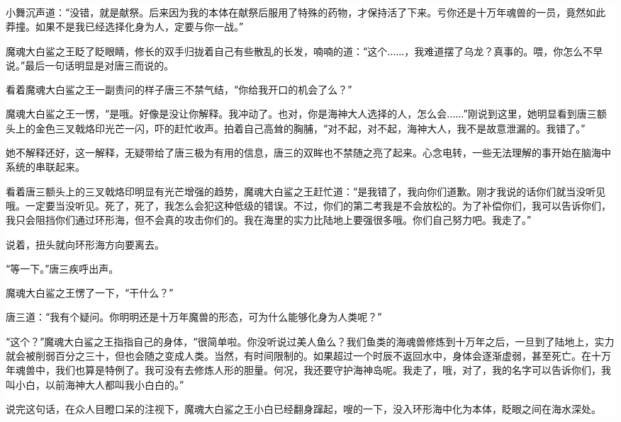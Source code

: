 小舞沉声道：“没错，就是献祭。后来因为我的本体在献祭后服用了特殊的药物，才保持活了下来。亏你还是十万年魂兽的一员，竟然如此莽撞。如果不是我已经选择化身为人，定要与你一战。”

魔魂大白鲨之王眨了眨眼睛，修长的双手归拢着自己有些散乱的长发，喃喃的道：“这个……，我难道摆了乌龙？真事的。喂，你怎么不早说。”最后一句话明显是对唐三而说的。

看着魔魂大白鲨之王一副责问的样子唐三不禁气结，“你给我开口的机会了么？”

魔魂大白鲨之王一愣，“是哦。好像是没让你解释。我冲动了。也对，你是海神大人选择的人，怎么会……”刚说到这里，她明显看到唐三额头上的金色三叉戟烙印光芒一闪，吓的赶忙收声。拍着自己高耸的胸脯，“对不起，对不起，海神大人，我不是故意泄漏的。我错了。”

她不解释还好，这一解释，无疑带给了唐三极为有用的信息，唐三的双眸也不禁随之亮了起来。心念电转，一些无法理解的事开始在脑海中系统的串联起来。

看着唐三额头上的三叉戟烙印明显有光芒增强的趋势，魔魂大白鲨之王赶忙道：“是我错了，我向你们道歉。刚才我说的话你们就当没听见哦。一定要当没听见。死了，死了，我怎么会犯这种低级的错误。不过，你们的第二考我是不会放松的。为了补偿你们，我可以告诉你们，我只会阻挡你们通过环形海，但不会真的攻击你们的。我在海里的实力比陆地上要强很多哦。你们自己努力吧。我走了。”

说着，扭头就向环形海方向要离去。

“等一下。”唐三疾呼出声。

魔魂大白鲨之王愣了一下，“干什么？”

唐三道：“我有个疑问。你明明还是十万年魔兽的形态，可为什么能够化身为人类呢？”

“这个？”魔魂大白鲨之王指指自己的身体，“很简单啦。你没听说过美人鱼么？我们鱼类的海魂兽修炼到十万年之后，一旦到了陆地上，实力就会被削弱百分之三十，但也会随之变成人类。当然，有时间限制的。如果超过一个时辰不返回水中，身体会逐渐虚弱，甚至死亡。在十万年魂兽中，我们也算是特例了。我可没有去修炼人形的胆量。何况，我还要守护海神岛呢。我走了，哦，对了，我的名字可以告诉你们，我叫小白，以前海神大人都叫我小白白的。”

说完这句话，在众人目瞪口呆的注视下，魔魂大白鲨之王小白已经翻身蹿起，嗖的一下，没入环形海中化为本体，眨眼之间在海水深处。